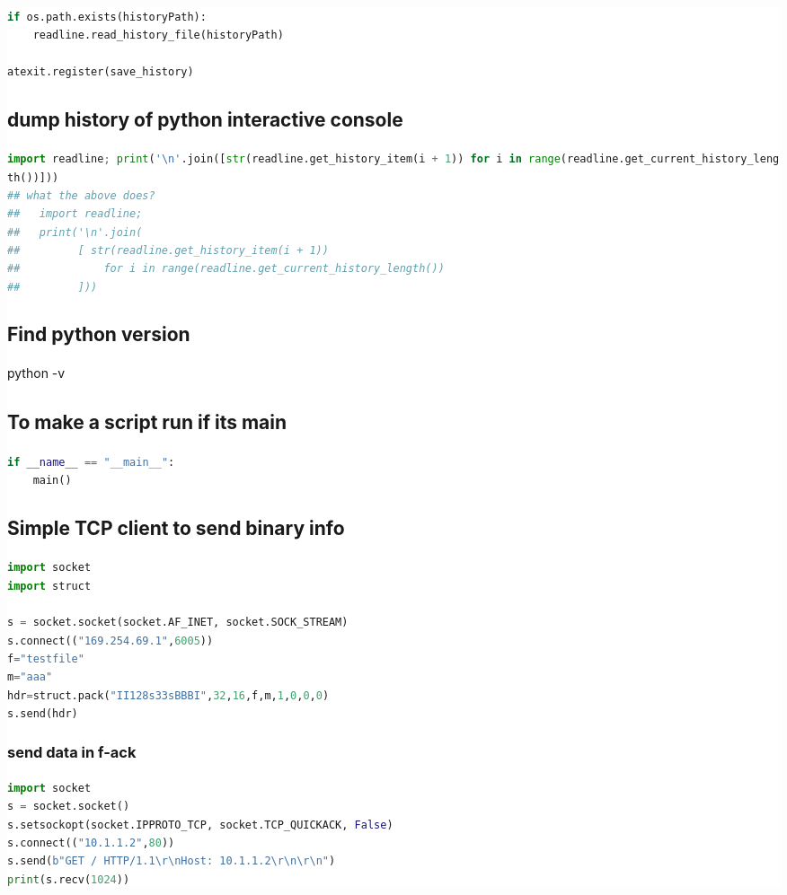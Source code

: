 ```python
if os.path.exists(historyPath):
    readline.read_history_file(historyPath)

atexit.register(save_history)
```

## dump history of python interactive console

```python
import readline; print('\n'.join([str(readline.get_history_item(i + 1)) for i in range(readline.get_current_history_length())]))
## what the above does?
##   import readline;
##   print('\n'.join(
##         [ str(readline.get_history_item(i + 1))
##             for i in range(readline.get_current_history_length())
##         ]))
```


## Find python version

python -v

## To make a script run if its main

```python
if __name__ == "__main__":
    main()
```

## Simple TCP client to send binary info


```python
import socket
import struct

s = socket.socket(socket.AF_INET, socket.SOCK_STREAM)
s.connect(("169.254.69.1",6005))
f="testfile"
m="aaa"
hdr=struct.pack("II128s33sBBBI",32,16,f,m,1,0,0,0)
s.send(hdr)
```

### send data in f-ack

```python
import socket
s = socket.socket()
s.setsockopt(socket.IPPROTO_TCP, socket.TCP_QUICKACK, False)
s.connect(("10.1.1.2",80))
s.send(b"GET / HTTP/1.1\r\nHost: 10.1.1.2\r\n\r\n")
print(s.recv(1024))
```
